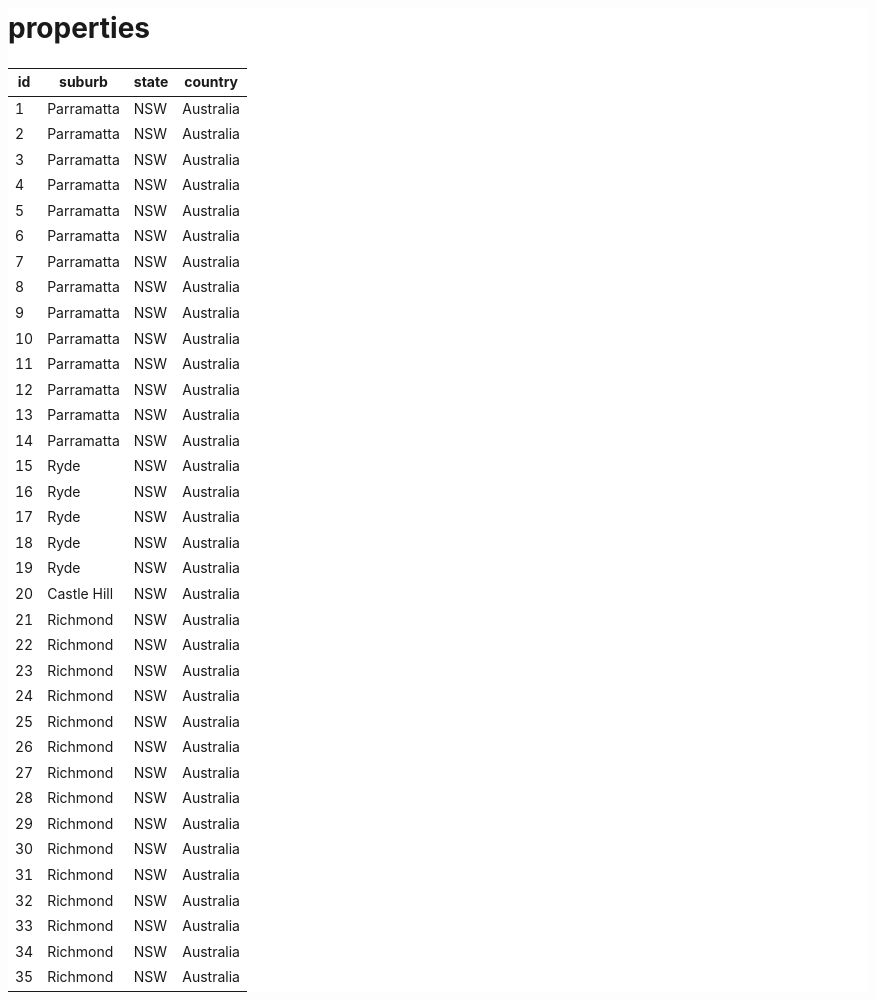 properties
==========

| id  |      suburb      | state |  country  |
|-----|------------------|-------|-----------|
| 1   | Parramatta       | NSW   | Australia |
| 2   | Parramatta       | NSW   | Australia |
| 3   | Parramatta       | NSW   | Australia |
| 4   | Parramatta       | NSW   | Australia |
| 5   | Parramatta       | NSW   | Australia |
| 6   | Parramatta       | NSW   | Australia |
| 7   | Parramatta       | NSW   | Australia |
| 8   | Parramatta       | NSW   | Australia |
| 9   | Parramatta       | NSW   | Australia |
| 10  | Parramatta       | NSW   | Australia |
| 11  | Parramatta       | NSW   | Australia |
| 12  | Parramatta       | NSW   | Australia |
| 13  | Parramatta       | NSW   | Australia |
| 14  | Parramatta       | NSW   | Australia |
| 15  | Ryde             | NSW   | Australia |
| 16  | Ryde             | NSW   | Australia |
| 17  | Ryde             | NSW   | Australia |
| 18  | Ryde             | NSW   | Australia |
| 19  | Ryde             | NSW   | Australia |
| 20  | Castle Hill      | NSW   | Australia |
| 21  | Richmond         | NSW   | Australia |
| 22  | Richmond         | NSW   | Australia |
| 23  | Richmond         | NSW   | Australia |
| 24  | Richmond         | NSW   | Australia |
| 25  | Richmond         | NSW   | Australia |
| 26  | Richmond         | NSW   | Australia |
| 27  | Richmond         | NSW   | Australia |
| 28  | Richmond         | NSW   | Australia |
| 29  | Richmond         | NSW   | Australia |
| 30  | Richmond         | NSW   | Australia |
| 31  | Richmond         | NSW   | Australia |
| 32  | Richmond         | NSW   | Australia |
| 33  | Richmond         | NSW   | Australia |
| 34  | Richmond         | NSW   | Australia |
| 35  | Richmond         | NSW   | Australia |